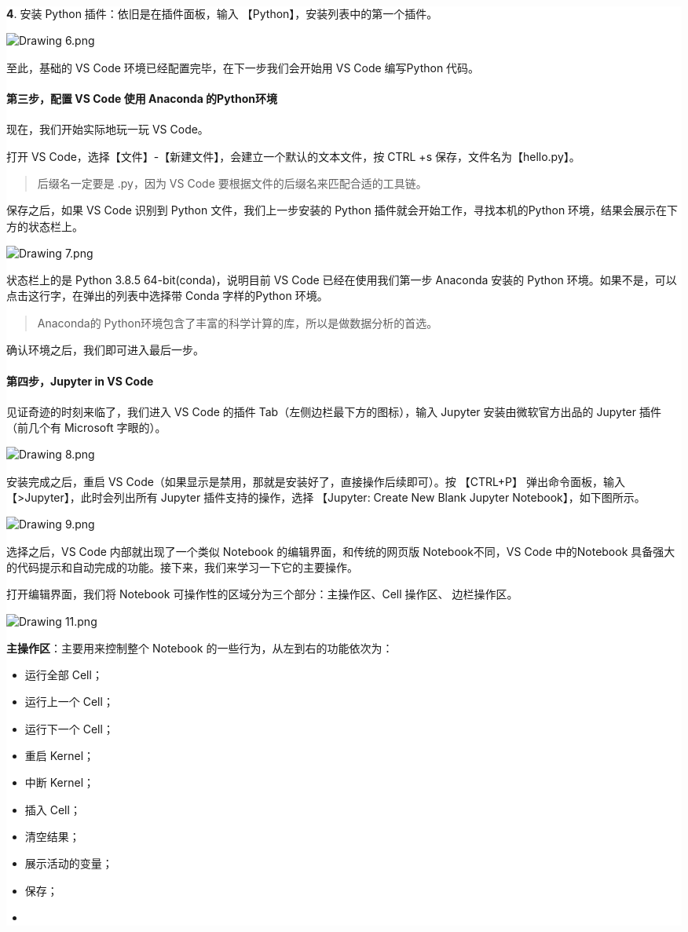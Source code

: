 <p data-nodeid="1794"><strong data-nodeid="2037">4</strong>. 安装 Python 插件：依旧是在插件面板，输入 【Python】，安装列表中的第一个插件。</p>
<p data-nodeid="1795"><img src="https://s0.lgstatic.com/i/image6/M00/2D/6F/Cgp9HWBmj4eAIa0-AAB94MABrDY329.png" alt="Drawing 6.png" data-nodeid="2040"></p>
<p data-nodeid="1796">至此，基础的 VS Code 环境已经配置完毕，在下一步我们会开始用 VS Code 编写Python 代码。</p>
<h4 data-nodeid="1797">第三步，配置 VS Code 使用 Anaconda 的Python环境</h4>
<p data-nodeid="1798">现在，我们开始实际地玩一玩 VS Code。</p>
<p data-nodeid="1799">打开 VS Code，选择【文件】-【新建文件】，会建立一个默认的文本文件，按 CTRL +s 保存，文件名为【hello.py】。</p>
<blockquote data-nodeid="1800">
<p data-nodeid="1801">后缀名一定要是 .py，因为 VS Code 要根据文件的后缀名来匹配合适的工具链。</p>
</blockquote>
<p data-nodeid="1802">保存之后，如果 VS Code 识别到 Python 文件，我们上一步安装的 Python 插件就会开始工作，寻找本机的Python 环境，结果会展示在下方的状态栏上。</p>
<p data-nodeid="1803"><img src="https://s0.lgstatic.com/i/image6/M00/2D/77/CioPOWBmj46Ac9KZAABFRVP-_yA643.png" alt="Drawing 7.png" data-nodeid="2049"></p>
<p data-nodeid="1804">状态栏上的是 Python 3.8.5 64-bit(conda)，说明目前 VS Code 已经在使用我们第一步 Anaconda 安装的 Python 环境。如果不是，可以点击这行字，在弹出的列表中选择带 Conda 字样的Python 环境。</p>
<blockquote data-nodeid="1805">
<p data-nodeid="1806">Anaconda的 Python环境包含了丰富的科学计算的库，所以是做数据分析的首选。</p>
</blockquote>
<p data-nodeid="1807">确认环境之后，我们即可进入最后一步。</p>
<h4 data-nodeid="1808">第四步，Jupyter in VS Code</h4>
<p data-nodeid="1809">见证奇迹的时刻来临了，我们进入 VS Code 的插件 Tab（左侧边栏最下方的图标），输入 Jupyter 安装由微软官方出品的 Jupyter 插件（前几个有 Microsoft 字眼的）。</p>
<p data-nodeid="1810"><img src="https://s0.lgstatic.com/i/image6/M00/2D/6F/Cgp9HWBmj5aAKvGrAABUqOcg_gM988.png" alt="Drawing 8.png" data-nodeid="2057"></p>
<p data-nodeid="1811">安装完成之后，重启 VS Code（如果显示是禁用，那就是安装好了，直接操作后续即可）。按 【CTRL+P】 弹出命令面板，输入【&gt;Jupyter】，此时会列出所有 Jupyter 插件支持的操作，选择 【Jupyter: Create New Blank Jupyter Notebook】，如下图所示。</p>
<p data-nodeid="1812"><img src="https://s0.lgstatic.com/i/image6/M00/2D/6F/Cgp9HWBmj52AAWOfAAD8hk8ikao110.png" alt="Drawing 9.png" data-nodeid="2061"></p>
<p data-nodeid="1813">选择之后，VS Code 内部就出现了一个类似 Notebook 的编辑界面，和传统的网页版 Notebook不同，VS Code 中的Notebook 具备强大的代码提示和自动完成的功能。接下来，我们来学习一下它的主要操作。</p>
<p data-nodeid="1814">打开编辑界面，我们将 Notebook 可操作性的区域分为三个部分：主操作区、Cell 操作区、 边栏操作区。</p>
<p data-nodeid="1815"><img src="https://s0.lgstatic.com/i/image6/M01/2D/78/CioPOWBmkAmAGFRfAAIZXU8Ix7A173.png" alt="Drawing 11.png" data-nodeid="2066"></p>
<p data-nodeid="1816"><strong data-nodeid="2071">主操作区</strong>：主要用来控制整个 Notebook 的一些行为，从左到右的功能依次为：</p>
<ul data-nodeid="1817">
<li data-nodeid="1818">
<p data-nodeid="1819">运行全部 Cell；</p>
</li>
<li data-nodeid="1820">
<p data-nodeid="1821">运行上一个 Cell；</p>
</li>
<li data-nodeid="1822">
<p data-nodeid="1823">运行下一个 Cell；</p>
</li>
<li data-nodeid="1824">
<p data-nodeid="1825">重启 Kernel；</p>
</li>
<li data-nodeid="1826">
<p data-nodeid="1827">中断 Kernel；</p>
</li>
<li data-nodeid="1828">
<p data-nodeid="1829">插入 Cell；</p>
</li>
<li data-nodeid="1830">
<p data-nodeid="1831">清空结果；</p>
</li>
<li data-nodeid="1832">
<p data-nodeid="1833">展示活动的变量；</p>
</li>
<li data-nodeid="1834">
<p data-nodeid="1835">保存；</p>
</li>
<li data-nodeid="1836">